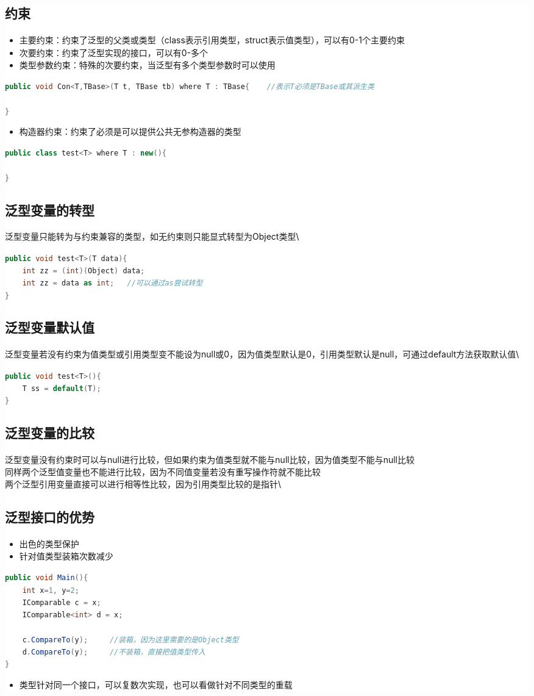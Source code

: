 ## 约束
* 主要约束：约束了泛型的父类或类型（class表示引用类型，struct表示值类型），可以有0-1个主要约束
* 次要约束：约束了泛型实现的接口，可以有0-多个
* 类型参数约束：特殊的次要约束，当泛型有多个类型参数时可以使用
```c#
public void Con<T,TBase>(T t, TBase tb) where T : TBase{    //表示T必须是TBase或其派生类

} 
```
* 构造器约束：约束了必须是可以提供公共无参构造器的类型
```c#
public class test<T> where T : new(){

}
```

## 泛型变量的转型
泛型变量只能转为与约束兼容的类型，如无约束则只能显式转型为Object类型\
```c#
public void test<T>(T data){
    int zz = (int)(Object) data;
    int zz = data as int;   //可以通过as尝试转型
}
```

## 泛型变量默认值
泛型变量若没有约束为值类型或引用类型变不能设为null或0，因为值类型默认是0，引用类型默认是null，可通过default方法获取默认值\
```c#
public void test<T>(){
    T ss = default(T);
}
```

## 泛型变量的比较
泛型变量没有约束时可以与null进行比较，但如果约束为值类型就不能与null比较，因为值类型不能与null比较\
同样两个泛型值变量也不能进行比较，因为不同值变量若没有重写操作符就不能比较\
两个泛型引用变量直接可以进行相等性比较，因为引用类型比较的是指针\

## 泛型接口的优势
* 出色的类型保护
* 针对值类型装箱次数减少
```c#
public void Main(){
    int x=1, y=2;
    IComparable c = x;
    IComparable<int> d = x;

    c.CompareTo(y);     //装箱，因为这里需要的是Object类型
    d.CompareTo(y);     //不装箱，直接把值类型传入
}
```
* 类型针对同一个接口，可以复数次实现，也可以看做针对不同类型的重载
